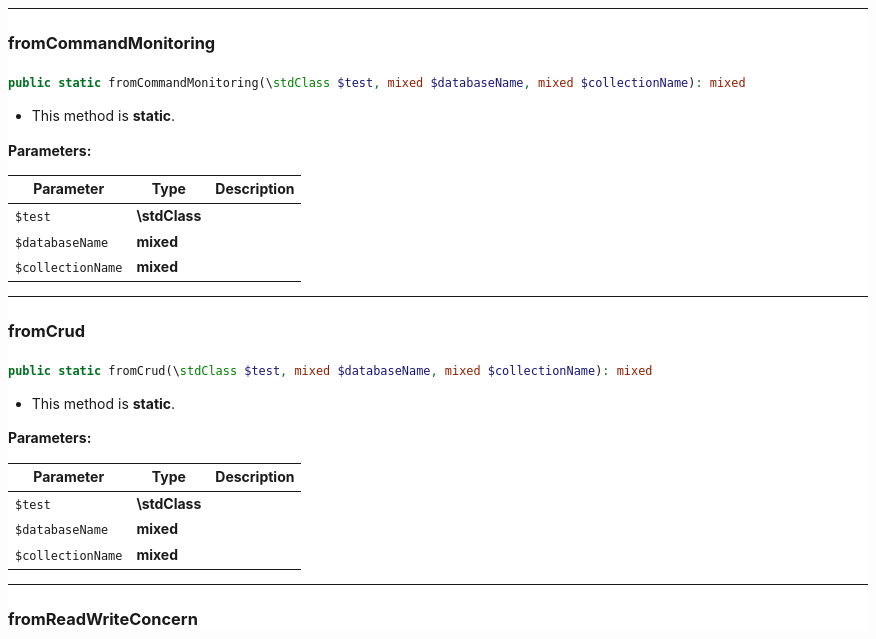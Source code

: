 
***

### fromCommandMonitoring



```php
public static fromCommandMonitoring(\stdClass $test, mixed $databaseName, mixed $collectionName): mixed
```



* This method is **static**.




**Parameters:**

| Parameter | Type | Description |
|-----------|------|-------------|
| `$test` | **\stdClass** |  |
| `$databaseName` | **mixed** |  |
| `$collectionName` | **mixed** |  |




***

### fromCrud



```php
public static fromCrud(\stdClass $test, mixed $databaseName, mixed $collectionName): mixed
```



* This method is **static**.




**Parameters:**

| Parameter | Type | Description |
|-----------|------|-------------|
| `$test` | **\stdClass** |  |
| `$databaseName` | **mixed** |  |
| `$collectionName` | **mixed** |  |




***

### fromReadWriteConcern
